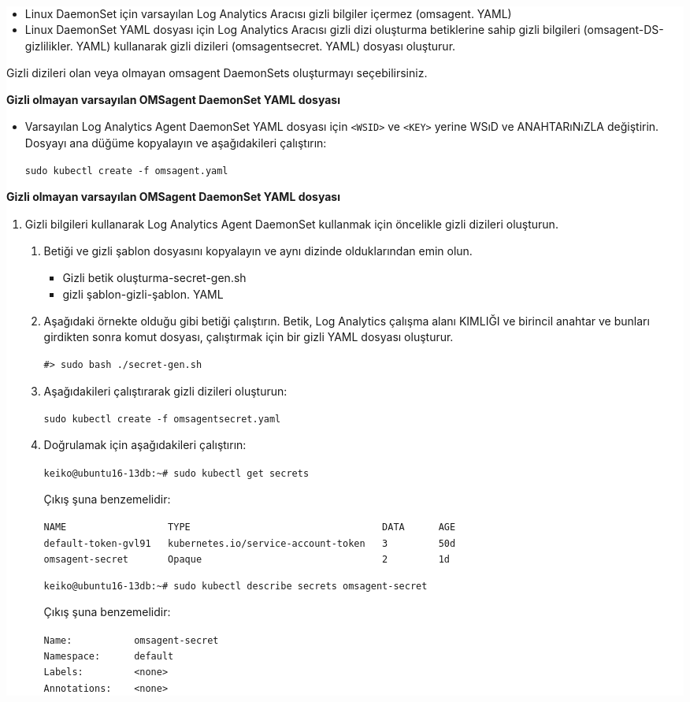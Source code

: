 - Linux DaemonSet için varsayılan Log Analytics Aracısı gizli bilgiler içermez (omsagent. YAML)
- Linux DaemonSet YAML dosyası için Log Analytics Aracısı gizli dizi oluşturma betiklerine sahip gizli bilgileri (omsagent-DS-gizlilikler. YAML) kullanarak gizli dizileri (omsagentsecret. YAML) dosyası oluşturur.

Gizli dizileri olan veya olmayan omsagent DaemonSets oluşturmayı seçebilirsiniz.

**Gizli olmayan varsayılan OMSagent DaemonSet YAML dosyası**

- Varsayılan Log Analytics Agent DaemonSet YAML dosyası için `<WSID>` ve `<KEY>` yerine WSıD ve ANAHTARıNıZLA değiştirin. Dosyayı ana düğüme kopyalayın ve aşağıdakileri çalıştırın:

    ```
    sudo kubectl create -f omsagent.yaml
    ```

**Gizli olmayan varsayılan OMSagent DaemonSet YAML dosyası**

1. Gizli bilgileri kullanarak Log Analytics Agent DaemonSet kullanmak için öncelikle gizli dizileri oluşturun.
    1. Betiği ve gizli şablon dosyasını kopyalayın ve aynı dizinde olduklarından emin olun.
        - Gizli betik oluşturma-secret-gen.sh
        - gizli şablon-gizli-şablon. YAML
    2. Aşağıdaki örnekte olduğu gibi betiği çalıştırın. Betik, Log Analytics çalışma alanı KIMLIĞI ve birincil anahtar ve bunları girdikten sonra komut dosyası, çalıştırmak için bir gizli YAML dosyası oluşturur.   

        ```
        #> sudo bash ./secret-gen.sh
        ```

    3. Aşağıdakileri çalıştırarak gizli dizileri oluşturun:
        ```
        sudo kubectl create -f omsagentsecret.yaml
        ```

    4. Doğrulamak için aşağıdakileri çalıştırın:

        ```
        keiko@ubuntu16-13db:~# sudo kubectl get secrets
        ```

        Çıkış şuna benzemelidir:

        ```
        NAME                  TYPE                                  DATA      AGE
        default-token-gvl91   kubernetes.io/service-account-token   3         50d
        omsagent-secret       Opaque                                2         1d
        ```

        ```
        keiko@ubuntu16-13db:~# sudo kubectl describe secrets omsagent-secret
        ```

        Çıkış şuna benzemelidir:

        ```
        Name:           omsagent-secret
        Namespace:      default
        Labels:         <none>
        Annotations:    <none>

